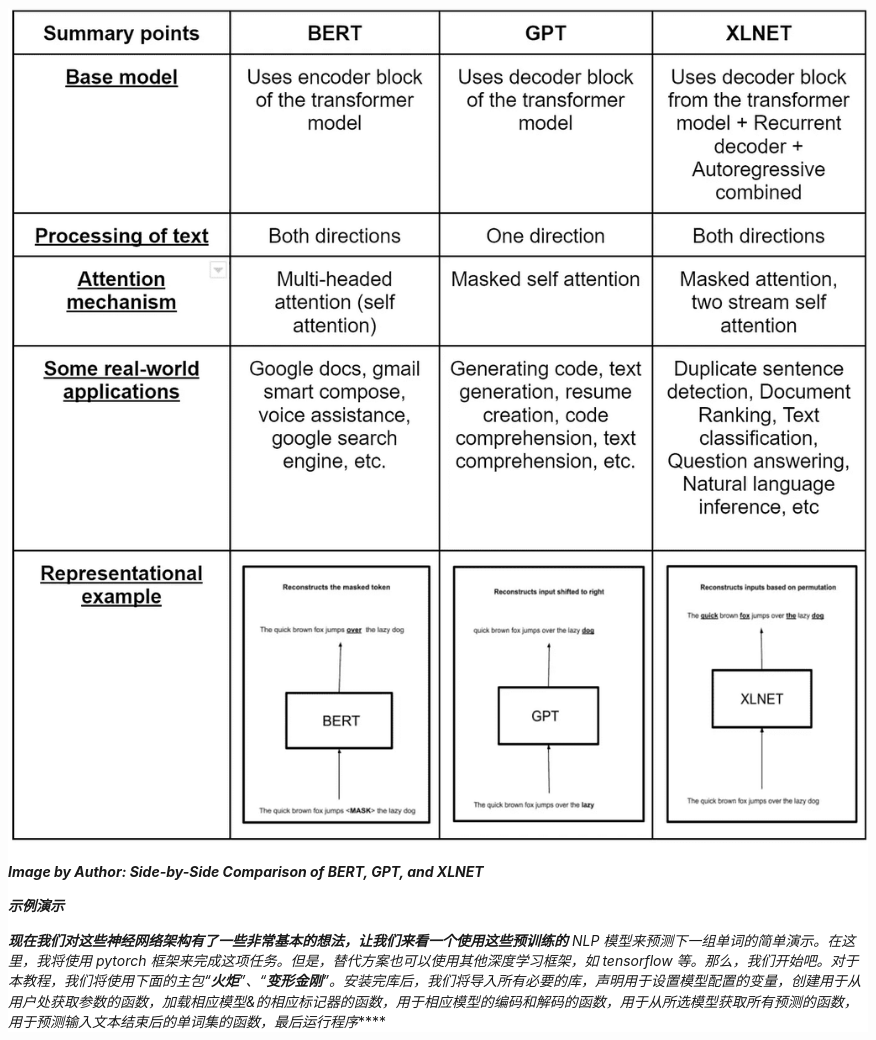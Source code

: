 *****![](img/cb89a928219d9c4870bf35a760bb8258.png)*****

*****Image by Author: **Side-by-Side Comparison of BERT, GPT, and XLNET*******

*******示例演示*******

*****现在我们对这些神经网络架构有了一些非常基本的想法，让我们来看一个使用这些**预训练的** NLP 模型来预测下一组单词的简单演示。在这里，我将使用 pytorch 框架来完成这项任务。但是，替代方案也可以使用其他深度学习框架，如 tensorflow 等。那么，我们开始吧。对于本教程，我们将使用下面的主包“**火炬**”、“**变形金刚**”。安装完库后，我们将导入所有必要的库，声明用于设置模型配置的变量，创建用于从用户处获取参数的函数，加载相应模型&的相应标记器的函数，用于相应模型的编码和解码的函数，用于从所选模型获取所有预测的函数，用于预测输入文本结束后的单词集的函数，最后运行程序*****
